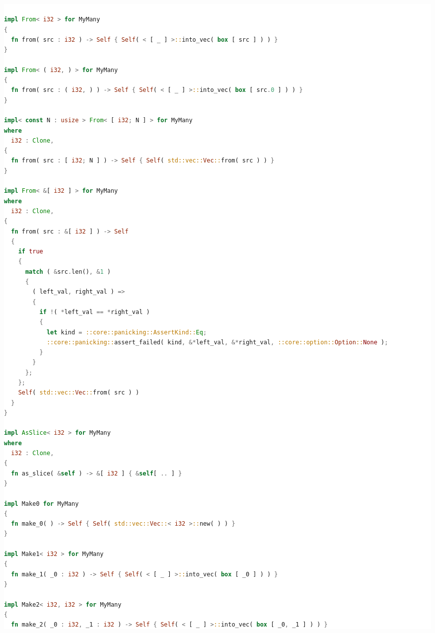 ```rust

impl From< i32 > for MyMany
{
  fn from( src : i32 ) -> Self { Self( < [ _ ] >::into_vec( box [ src ] ) ) }
}

impl From< ( i32, ) > for MyMany
{
  fn from( src : ( i32, ) ) -> Self { Self( < [ _ ] >::into_vec( box [ src.0 ] ) ) }
}

impl< const N : usize > From< [ i32; N ] > for MyMany
where
  i32 : Clone,
{
  fn from( src : [ i32; N ] ) -> Self { Self( std::vec::Vec::from( src ) ) }
}

impl From< &[ i32 ] > for MyMany
where
  i32 : Clone,
{
  fn from( src : &[ i32 ] ) -> Self
  {
    if true
    {
      match ( &src.len(), &1 )
      {
        ( left_val, right_val ) =>
        {
          if !( *left_val == *right_val )
          {
            let kind = ::core::panicking::AssertKind::Eq;
            ::core::panicking::assert_failed( kind, &*left_val, &*right_val, ::core::option::Option::None );
          }
        }
      };
    };
    Self( std::vec::Vec::from( src ) )
  }
}

impl AsSlice< i32 > for MyMany
where
  i32 : Clone,
{
  fn as_slice( &self ) -> &[ i32 ] { &self[ .. ] }
}

impl Make0 for MyMany
{
  fn make_0( ) -> Self { Self( std::vec::Vec::< i32 >::new( ) ) }
}

impl Make1< i32 > for MyMany
{
  fn make_1( _0 : i32 ) -> Self { Self( < [ _ ] >::into_vec( box [ _0 ] ) ) }
}

impl Make2< i32, i32 > for MyMany
{
  fn make_2( _0 : i32, _1 : i32 ) -> Self { Self( < [ _ ] >::into_vec( box [ _0, _1 ] ) ) }
```